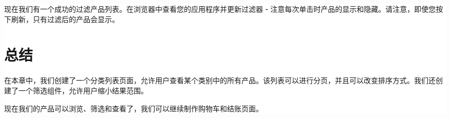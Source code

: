 现在我们有一个成功的过滤产品列表。在浏览器中查看您的应用程序并更新过滤器 - 注意每次单击时产品的显示和隐藏。请注意，即使您按下刷新，只有过滤后的产品会显示。

# 总结

在本章中，我们创建了一个分类列表页面，允许用户查看某个类别中的所有产品。该列表可以进行分页，并且可以改变排序方式。我们还创建了一个筛选组件，允许用户缩小结果范围。

现在我们的产品可以浏览、筛选和查看了，我们可以继续制作购物车和结账页面。
